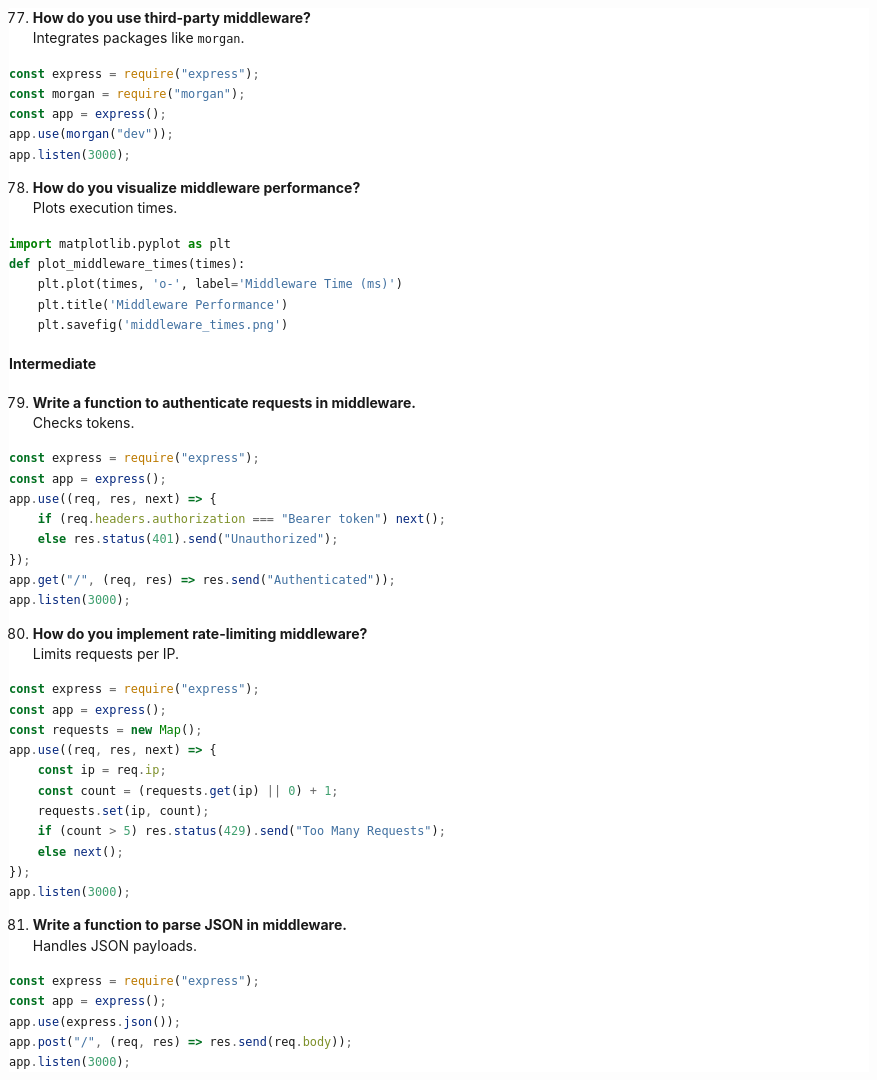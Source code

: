 77. **How do you use third-party middleware?**  
   Integrates packages like `morgan`.  
   ```javascript
   const express = require("express");
   const morgan = require("morgan");
   const app = express();
   app.use(morgan("dev"));
   app.listen(3000);
   ```

78. **How do you visualize middleware performance?**  
   Plots execution times.  
   ```python
   import matplotlib.pyplot as plt
   def plot_middleware_times(times):
       plt.plot(times, 'o-', label='Middleware Time (ms)')
       plt.title('Middleware Performance')
       plt.savefig('middleware_times.png')
   ```

#### Intermediate
79. **Write a function to authenticate requests in middleware.**  
   Checks tokens.  
   ```javascript
   const express = require("express");
   const app = express();
   app.use((req, res, next) => {
       if (req.headers.authorization === "Bearer token") next();
       else res.status(401).send("Unauthorized");
   });
   app.get("/", (req, res) => res.send("Authenticated"));
   app.listen(3000);
   ```

80. **How do you implement rate-limiting middleware?**  
   Limits requests per IP.  
   ```javascript
   const express = require("express");
   const app = express();
   const requests = new Map();
   app.use((req, res, next) => {
       const ip = req.ip;
       const count = (requests.get(ip) || 0) + 1;
       requests.set(ip, count);
       if (count > 5) res.status(429).send("Too Many Requests");
       else next();
   });
   app.listen(3000);
   ```

81. **Write a function to parse JSON in middleware.**  
   Handles JSON payloads.  
   ```javascript
   const express = require("express");
   const app = express();
   app.use(express.json());
   app.post("/", (req, res) => res.send(req.body));
   app.listen(3000);
   ```
